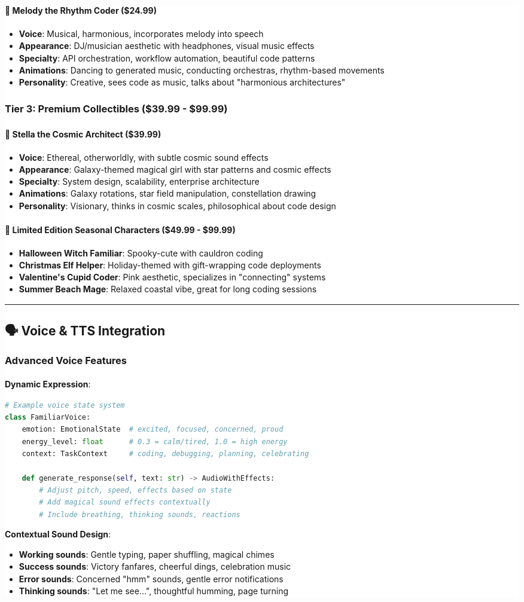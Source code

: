#### **🎵 Melody the Rhythm Coder** ($24.99)

- **Voice**: Musical, harmonious, incorporates melody into speech
- **Appearance**: DJ/musician aesthetic with headphones, visual music effects
- **Specialty**: API orchestration, workflow automation, beautiful code patterns
- **Animations**: Dancing to generated music, conducting orchestras, rhythm-based movements
- **Personality**: Creative, sees code as music, talks about "harmonious architectures"

### Tier 3: Premium Collectibles ($39.99 - $99.99)

#### **🌟 Stella the Cosmic Architect** ($39.99)

- **Voice**: Ethereal, otherworldly, with subtle cosmic sound effects
- **Appearance**: Galaxy-themed magical girl with star patterns and cosmic effects
- **Specialty**: System design, scalability, enterprise architecture
- **Animations**: Galaxy rotations, star field manipulation, constellation drawing
- **Personality**: Visionary, thinks in cosmic scales, philosophical about code design

#### **🎯 Limited Edition Seasonal Characters** ($49.99 - $99.99)

- **Halloween Witch Familiar**: Spooky-cute with cauldron coding
- **Christmas Elf Helper**: Holiday-themed with gift-wrapping code deployments
- **Valentine's Cupid Coder**: Pink aesthetic, specializes in "connecting" systems
- **Summer Beach Mage**: Relaxed coastal vibe, great for long coding sessions

---

## 🗣️ Voice & TTS Integration

### Advanced Voice Features

**Dynamic Expression**:

```python
# Example voice state system
class FamiliarVoice:
    emotion: EmotionalState  # excited, focused, concerned, proud
    energy_level: float      # 0.3 = calm/tired, 1.0 = high energy
    context: TaskContext     # coding, debugging, planning, celebrating

    def generate_response(self, text: str) -> AudioWithEffects:
        # Adjust pitch, speed, effects based on state
        # Add magical sound effects contextually
        # Include breathing, thinking sounds, reactions
```

**Contextual Sound Design**:

- **Working sounds**: Gentle typing, paper shuffling, magical chimes
- **Success sounds**: Victory fanfares, cheerful dings, celebration music
- **Error sounds**: Concerned "hmm" sounds, gentle error notifications
- **Thinking sounds**: "Let me see...", thoughtful humming, page turning
